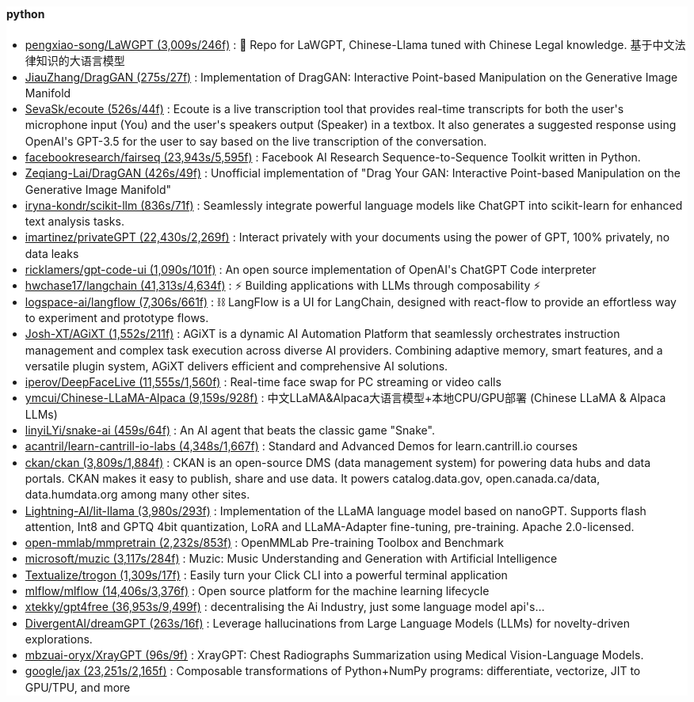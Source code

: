 #### python
* [pengxiao-song/LaWGPT (3,009s/246f)](https://github.com/pengxiao-song/LaWGPT) : 🎉 Repo for LaWGPT, Chinese-Llama tuned with Chinese Legal knowledge. 基于中文法律知识的大语言模型
* [JiauZhang/DragGAN (275s/27f)](https://github.com/JiauZhang/DragGAN) : Implementation of DragGAN: Interactive Point-based Manipulation on the Generative Image Manifold
* [SevaSk/ecoute (526s/44f)](https://github.com/SevaSk/ecoute) : Ecoute is a live transcription tool that provides real-time transcripts for both the user's microphone input (You) and the user's speakers output (Speaker) in a textbox. It also generates a suggested response using OpenAI's GPT-3.5 for the user to say based on the live transcription of the conversation.
* [facebookresearch/fairseq (23,943s/5,595f)](https://github.com/facebookresearch/fairseq) : Facebook AI Research Sequence-to-Sequence Toolkit written in Python.
* [Zeqiang-Lai/DragGAN (426s/49f)](https://github.com/Zeqiang-Lai/DragGAN) : Unofficial implementation of "Drag Your GAN: Interactive Point-based Manipulation on the Generative Image Manifold"
* [iryna-kondr/scikit-llm (836s/71f)](https://github.com/iryna-kondr/scikit-llm) : Seamlessly integrate powerful language models like ChatGPT into scikit-learn for enhanced text analysis tasks.
* [imartinez/privateGPT (22,430s/2,269f)](https://github.com/imartinez/privateGPT) : Interact privately with your documents using the power of GPT, 100% privately, no data leaks
* [ricklamers/gpt-code-ui (1,090s/101f)](https://github.com/ricklamers/gpt-code-ui) : An open source implementation of OpenAI's ChatGPT Code interpreter
* [hwchase17/langchain (41,313s/4,634f)](https://github.com/hwchase17/langchain) : ⚡ Building applications with LLMs through composability ⚡
* [logspace-ai/langflow (7,306s/661f)](https://github.com/logspace-ai/langflow) : ⛓️ LangFlow is a UI for LangChain, designed with react-flow to provide an effortless way to experiment and prototype flows.
* [Josh-XT/AGiXT (1,552s/211f)](https://github.com/Josh-XT/AGiXT) : AGiXT is a dynamic AI Automation Platform that seamlessly orchestrates instruction management and complex task execution across diverse AI providers. Combining adaptive memory, smart features, and a versatile plugin system, AGiXT delivers efficient and comprehensive AI solutions.
* [iperov/DeepFaceLive (11,555s/1,560f)](https://github.com/iperov/DeepFaceLive) : Real-time face swap for PC streaming or video calls
* [ymcui/Chinese-LLaMA-Alpaca (9,159s/928f)](https://github.com/ymcui/Chinese-LLaMA-Alpaca) : 中文LLaMA&Alpaca大语言模型+本地CPU/GPU部署 (Chinese LLaMA & Alpaca LLMs)
* [linyiLYi/snake-ai (459s/64f)](https://github.com/linyiLYi/snake-ai) : An AI agent that beats the classic game "Snake".
* [acantril/learn-cantrill-io-labs (4,348s/1,667f)](https://github.com/acantril/learn-cantrill-io-labs) : Standard and Advanced Demos for learn.cantrill.io courses
* [ckan/ckan (3,809s/1,884f)](https://github.com/ckan/ckan) : CKAN is an open-source DMS (data management system) for powering data hubs and data portals. CKAN makes it easy to publish, share and use data. It powers catalog.data.gov, open.canada.ca/data, data.humdata.org among many other sites.
* [Lightning-AI/lit-llama (3,980s/293f)](https://github.com/Lightning-AI/lit-llama) : Implementation of the LLaMA language model based on nanoGPT. Supports flash attention, Int8 and GPTQ 4bit quantization, LoRA and LLaMA-Adapter fine-tuning, pre-training. Apache 2.0-licensed.
* [open-mmlab/mmpretrain (2,232s/853f)](https://github.com/open-mmlab/mmpretrain) : OpenMMLab Pre-training Toolbox and Benchmark
* [microsoft/muzic (3,117s/284f)](https://github.com/microsoft/muzic) : Muzic: Music Understanding and Generation with Artificial Intelligence
* [Textualize/trogon (1,309s/17f)](https://github.com/Textualize/trogon) : Easily turn your Click CLI into a powerful terminal application
* [mlflow/mlflow (14,406s/3,376f)](https://github.com/mlflow/mlflow) : Open source platform for the machine learning lifecycle
* [xtekky/gpt4free (36,953s/9,499f)](https://github.com/xtekky/gpt4free) : decentralising the Ai Industry, just some language model api's...
* [DivergentAI/dreamGPT (263s/16f)](https://github.com/DivergentAI/dreamGPT) : Leverage hallucinations from Large Language Models (LLMs) for novelty-driven explorations.
* [mbzuai-oryx/XrayGPT (96s/9f)](https://github.com/mbzuai-oryx/XrayGPT) : XrayGPT: Chest Radiographs Summarization using Medical Vision-Language Models.
* [google/jax (23,251s/2,165f)](https://github.com/google/jax) : Composable transformations of Python+NumPy programs: differentiate, vectorize, JIT to GPU/TPU, and more
